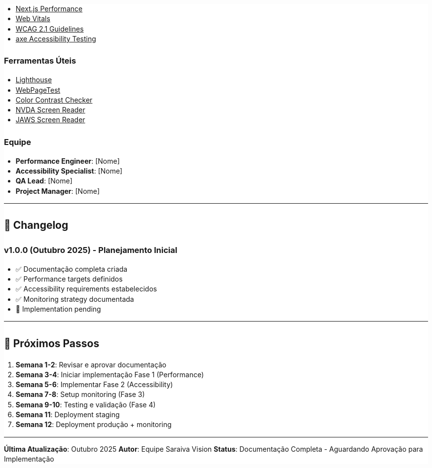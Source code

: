 - [Next.js Performance](https://nextjs.org/docs/app/building-your-application/optimizing)
- [Web Vitals](https://web.dev/vitals/)
- [WCAG 2.1 Guidelines](https://www.w3.org/WAI/WCAG21/quickref/)
- [axe Accessibility Testing](https://www.deque.com/axe/)

### Ferramentas Úteis

- [Lighthouse](https://developers.google.com/web/tools/lighthouse)
- [WebPageTest](https://www.webpagetest.org/)
- [Color Contrast Checker](https://webaim.org/resources/contrastchecker/)
- [NVDA Screen Reader](https://www.nvaccess.org/)
- [JAWS Screen Reader](https://www.freedomscientific.com/products/software/jaws/)

### Equipe

- **Performance Engineer**: [Nome]
- **Accessibility Specialist**: [Nome]
- **QA Lead**: [Nome]
- **Project Manager**: [Nome]

---

## 📝 Changelog

### v1.0.0 (Outubro 2025) - Planejamento Inicial

- ✅ Documentação completa criada
- ✅ Performance targets definidos
- ✅ Accessibility requirements estabelecidos
- ✅ Monitoring strategy documentada
- 🔴 Implementation pending

---

## 🎯 Próximos Passos

1. **Semana 1-2**: Revisar e aprovar documentação
2. **Semana 3-4**: Iniciar implementação Fase 1 (Performance)
3. **Semana 5-6**: Implementar Fase 2 (Accessibility)
4. **Semana 7-8**: Setup monitoring (Fase 3)
5. **Semana 9-10**: Testing e validação (Fase 4)
6. **Semana 11**: Deployment staging
7. **Semana 12**: Deployment produção + monitoring

---

**Última Atualização**: Outubro 2025
**Autor**: Equipe Saraiva Vision
**Status**: Documentação Completa - Aguardando Aprovação para Implementação
